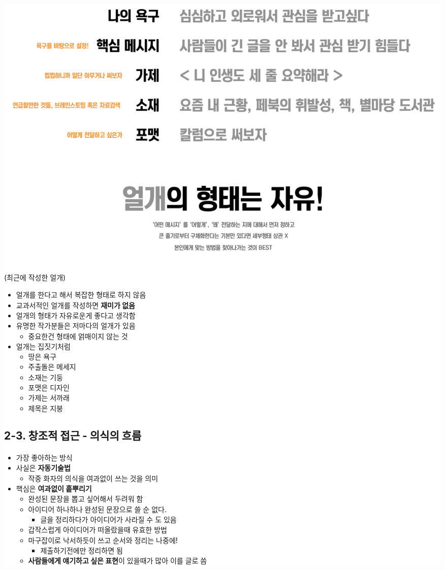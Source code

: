 ![2-1](./images/2-1.png)

(최근에 작성한 얼개)  
  
* 얼개를 한다고 해서 복잡한 형태로 하지 않음
* 교과서적인 얼개를 작성하면 **재미가 없음**
* 얼개의 형태가 자유로운게 좋다고 생각함
* 유명한 작가분들은 저마다의 얼개가 있음
    * 중요한건 형태에 얽매이지 않는 것
* 얼개는 집짓기처럼
    * 땅은 욕구
    * 주출돌은 메세지
    * 소재는 기둥
    * 포맷은 디자인
    * 가제는 서까래
    * 제목은 지붕

## 2-3. 창조적 접근 - 의식의 흐름

* 가장 좋아하는 방식
* 사실은 **자동기술법**
    * 작중 화자의 의식을 여과없이 쓰는 것을 의미
* 핵심은 **여과없이 흩뿌리기**
    * 완성된 문장을 뽑고 싶어해서 두려워 함
    *  아이디어 하나하나 완성된 문장으로 쓸 순 없다.
        * 글을 정리하다가 아이디어가 사라질 수 도 있음
    * 갑작스럽게 아이디어가 떠올랐을때 유효한 방법
    * 마구잡이로 낙서하듯이 쓰고 순서와 정리는 나중에!
        * 제출하기전에만 정리하면 됨
    * **사람들에게 얘기하고 싶은 표현**이 있을때가 많아 이를 글로 씀
